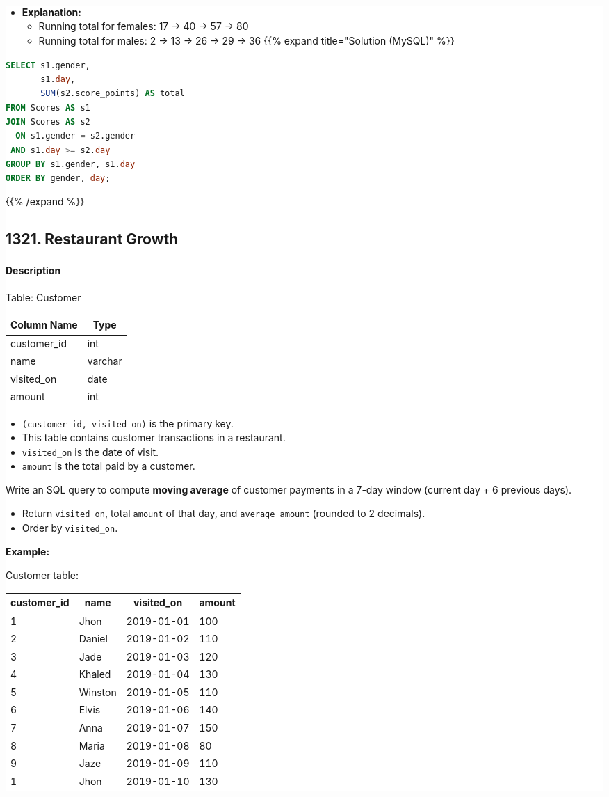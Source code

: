- **Explanation:**  
  - Running total for females: 17 → 40 → 57 → 80  
  - Running total for males: 2 → 13 → 26 → 29 → 36
{{% expand title="Solution (MySQL)" %}}

```sql
SELECT s1.gender,
       s1.day,
       SUM(s2.score_points) AS total
FROM Scores AS s1
JOIN Scores AS s2
  ON s1.gender = s2.gender
 AND s1.day >= s2.day
GROUP BY s1.gender, s1.day
ORDER BY gender, day;
```
{{% /expand %}}


## 1321. Restaurant Growth

#### Description

Table: Customer

| Column Name   | Type    |
|---------------|---------|
| customer_id   | int     |
| name          | varchar |
| visited_on    | date    |
| amount        | int     |

- `(customer_id, visited_on)` is the primary key.  
- This table contains customer transactions in a restaurant.  
- `visited_on` is the date of visit.  
- `amount` is the total paid by a customer.

Write an SQL query to compute **moving average** of customer payments in a 7-day window (current day + 6 previous days).  
- Return `visited_on`, total `amount` of that day, and `average_amount` (rounded to 2 decimals).  
- Order by `visited_on`.

**Example:**

Customer table:

| customer_id | name   | visited_on | amount |
|-------------|--------|------------|--------|
| 1           | Jhon   | 2019-01-01 | 100    |
| 2           | Daniel | 2019-01-02 | 110    |
| 3           | Jade   | 2019-01-03 | 120    |
| 4           | Khaled | 2019-01-04 | 130    |
| 5           | Winston| 2019-01-05 | 110    |
| 6           | Elvis  | 2019-01-06 | 140    |
| 7           | Anna   | 2019-01-07 | 150    |
| 8           | Maria  | 2019-01-08 | 80     |
| 9           | Jaze   | 2019-01-09 | 110    |
| 1           | Jhon   | 2019-01-10 | 130    |